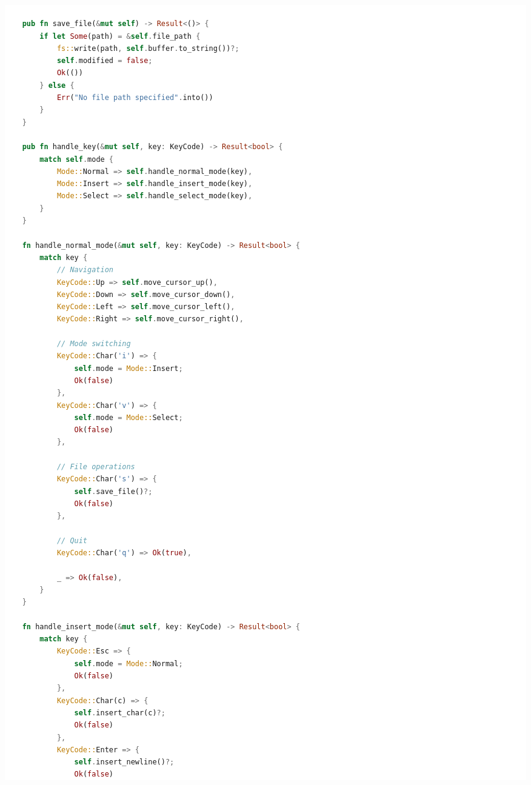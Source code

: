 ```rust

    pub fn save_file(&mut self) -> Result<()> {
        if let Some(path) = &self.file_path {
            fs::write(path, self.buffer.to_string())?;
            self.modified = false;
            Ok(())
        } else {
            Err("No file path specified".into())
        }
    }

    pub fn handle_key(&mut self, key: KeyCode) -> Result<bool> {
        match self.mode {
            Mode::Normal => self.handle_normal_mode(key),
            Mode::Insert => self.handle_insert_mode(key),
            Mode::Select => self.handle_select_mode(key),
        }
    }

    fn handle_normal_mode(&mut self, key: KeyCode) -> Result<bool> {
        match key {
            // Navigation
            KeyCode::Up => self.move_cursor_up(),
            KeyCode::Down => self.move_cursor_down(),
            KeyCode::Left => self.move_cursor_left(),
            KeyCode::Right => self.move_cursor_right(),

            // Mode switching
            KeyCode::Char('i') => {
                self.mode = Mode::Insert;
                Ok(false)
            },
            KeyCode::Char('v') => {
                self.mode = Mode::Select;
                Ok(false)
            },

            // File operations
            KeyCode::Char('s') => {
                self.save_file()?;
                Ok(false)
            },

            // Quit
            KeyCode::Char('q') => Ok(true),

            _ => Ok(false),
        }
    }

    fn handle_insert_mode(&mut self, key: KeyCode) -> Result<bool> {
        match key {
            KeyCode::Esc => {
                self.mode = Mode::Normal;
                Ok(false)
            },
            KeyCode::Char(c) => {
                self.insert_char(c)?;
                Ok(false)
            },
            KeyCode::Enter => {
                self.insert_newline()?;
                Ok(false)
```